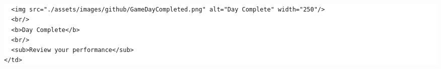       <img src="./assets/images/github/GameDayCompleted.png" alt="Day Complete" width="250"/>
      <br/>
      <b>Day Complete</b>
      <br/>
      <sub>Review your performance</sub>
    </td>
  </tr>
  <tr>
    <td align="center">
